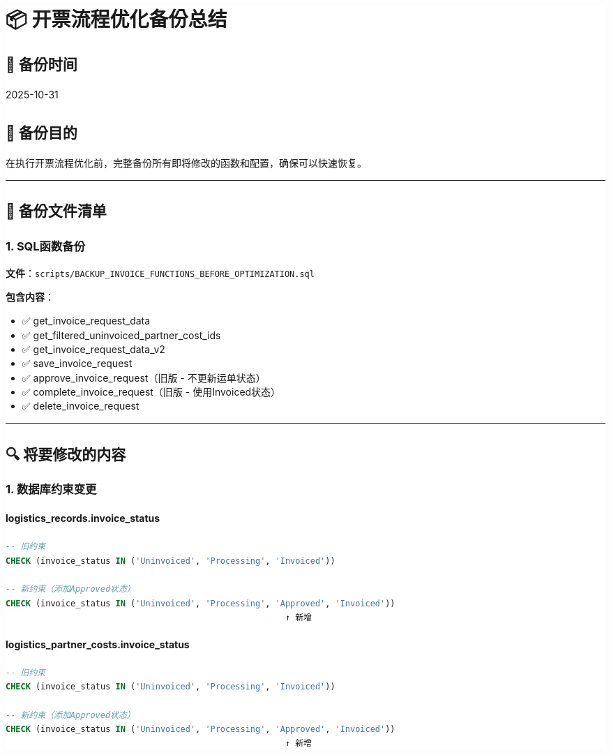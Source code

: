 # 📦 开票流程优化备份总结

## 📅 备份时间
2025-10-31

## 🎯 备份目的
在执行开票流程优化前，完整备份所有即将修改的函数和配置，确保可以快速恢复。

---

## 📁 备份文件清单

### 1. SQL函数备份
**文件**：`scripts/BACKUP_INVOICE_FUNCTIONS_BEFORE_OPTIMIZATION.sql`

**包含内容**：
- ✅ get_invoice_request_data
- ✅ get_filtered_uninvoiced_partner_cost_ids
- ✅ get_invoice_request_data_v2
- ✅ save_invoice_request
- ✅ approve_invoice_request（旧版 - 不更新运单状态）
- ✅ complete_invoice_request（旧版 - 使用Invoiced状态）
- ✅ delete_invoice_request

---

## 🔍 将要修改的内容

### 1. 数据库约束变更

#### logistics_records.invoice_status
```sql
-- 旧约束
CHECK (invoice_status IN ('Uninvoiced', 'Processing', 'Invoiced'))

-- 新约束（添加Approved状态）
CHECK (invoice_status IN ('Uninvoiced', 'Processing', 'Approved', 'Invoiced'))
                                                        ↑ 新增
```

#### logistics_partner_costs.invoice_status
```sql
-- 旧约束
CHECK (invoice_status IN ('Uninvoiced', 'Processing', 'Invoiced'))

-- 新约束（添加Approved状态）
CHECK (invoice_status IN ('Uninvoiced', 'Processing', 'Approved', 'Invoiced'))
                                                        ↑ 新增
```
